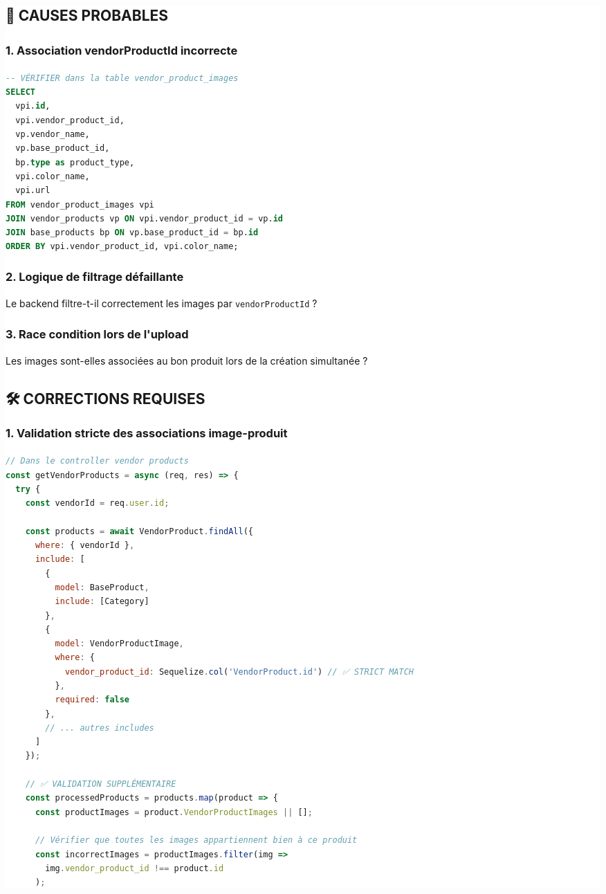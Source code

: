 ## 🐛 **CAUSES PROBABLES**

### 1. **Association vendorProductId incorrecte**
```sql
-- VÉRIFIER dans la table vendor_product_images
SELECT 
  vpi.id,
  vpi.vendor_product_id,
  vp.vendor_name,
  vp.base_product_id,
  bp.type as product_type,
  vpi.color_name,
  vpi.url
FROM vendor_product_images vpi
JOIN vendor_products vp ON vpi.vendor_product_id = vp.id
JOIN base_products bp ON vp.base_product_id = bp.id
ORDER BY vpi.vendor_product_id, vpi.color_name;
```

### 2. **Logique de filtrage défaillante**
Le backend filtre-t-il correctement les images par `vendorProductId` ?

### 3. **Race condition lors de l'upload**
Les images sont-elles associées au bon produit lors de la création simultanée ?

## 🛠️ **CORRECTIONS REQUISES**

### **1. Validation stricte des associations image-produit**

```javascript
// Dans le controller vendor products
const getVendorProducts = async (req, res) => {
  try {
    const vendorId = req.user.id;
    
    const products = await VendorProduct.findAll({
      where: { vendorId },
      include: [
        {
          model: BaseProduct,
          include: [Category]
        },
        {
          model: VendorProductImage,
          where: {
            vendor_product_id: Sequelize.col('VendorProduct.id') // ✅ STRICT MATCH
          },
          required: false
        },
        // ... autres includes
      ]
    });

    // ✅ VALIDATION SUPPLÉMENTAIRE
    const processedProducts = products.map(product => {
      const productImages = product.VendorProductImages || [];
      
      // Vérifier que toutes les images appartiennent bien à ce produit
      const incorrectImages = productImages.filter(img => 
        img.vendor_product_id !== product.id
      );
```